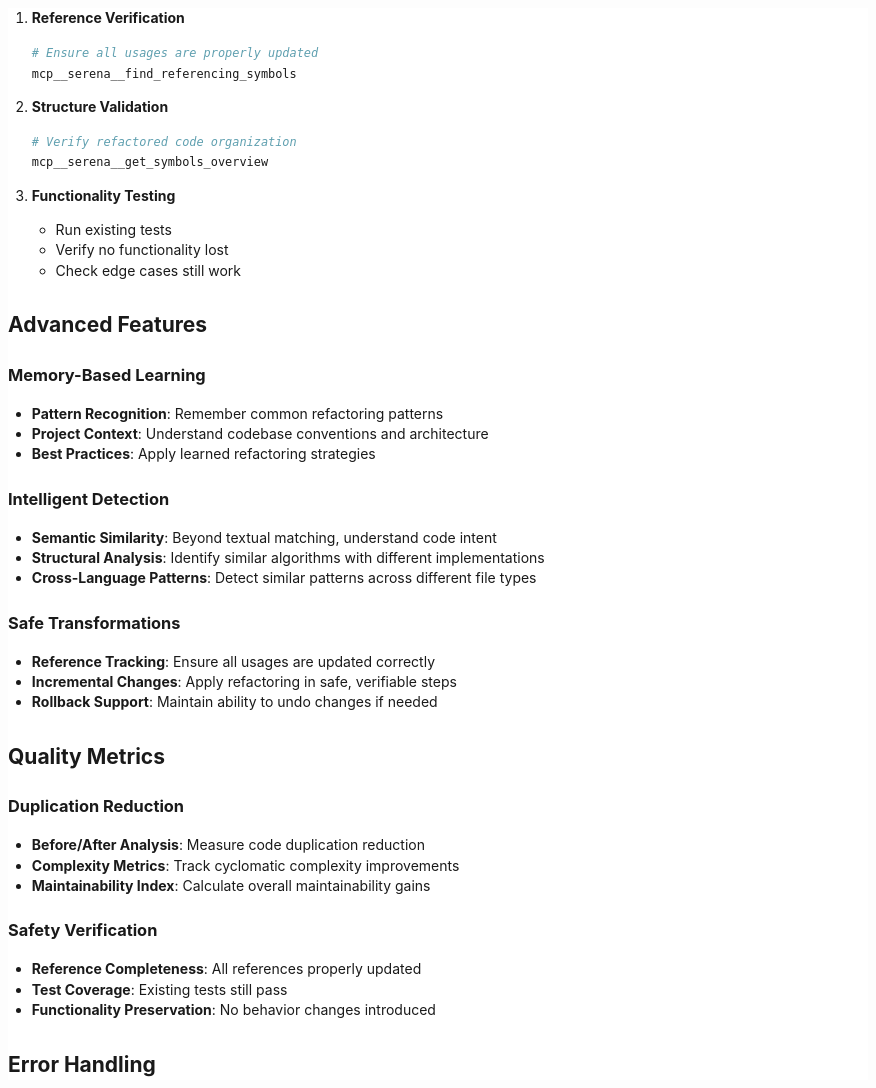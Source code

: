 1. **Reference Verification**
   ```bash
   # Ensure all usages are properly updated
   mcp__serena__find_referencing_symbols
   ```

2. **Structure Validation**
   ```bash
   # Verify refactored code organization
   mcp__serena__get_symbols_overview
   ```

3. **Functionality Testing**
   - Run existing tests
   - Verify no functionality lost
   - Check edge cases still work

## Advanced Features

### Memory-Based Learning

- **Pattern Recognition**: Remember common refactoring patterns
- **Project Context**: Understand codebase conventions and architecture
- **Best Practices**: Apply learned refactoring strategies

### Intelligent Detection

- **Semantic Similarity**: Beyond textual matching, understand code intent
- **Structural Analysis**: Identify similar algorithms with different implementations  
- **Cross-Language Patterns**: Detect similar patterns across different file types

### Safe Transformations

- **Reference Tracking**: Ensure all usages are updated correctly
- **Incremental Changes**: Apply refactoring in safe, verifiable steps
- **Rollback Support**: Maintain ability to undo changes if needed

## Quality Metrics

### Duplication Reduction

- **Before/After Analysis**: Measure code duplication reduction
- **Complexity Metrics**: Track cyclomatic complexity improvements
- **Maintainability Index**: Calculate overall maintainability gains

### Safety Verification

- **Reference Completeness**: All references properly updated
- **Test Coverage**: Existing tests still pass
- **Functionality Preservation**: No behavior changes introduced

## Error Handling
